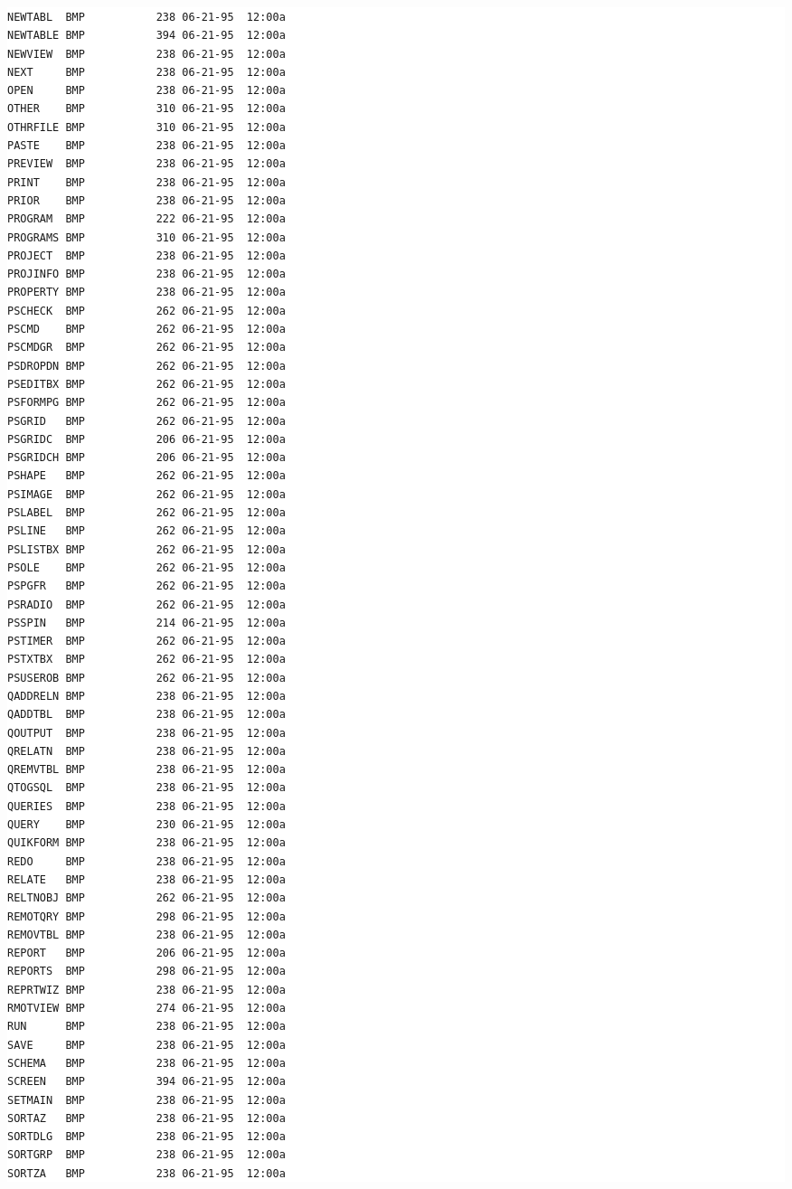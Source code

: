 	NEWTABL  BMP           238 06-21-95  12:00a
	NEWTABLE BMP           394 06-21-95  12:00a
	NEWVIEW  BMP           238 06-21-95  12:00a
	NEXT     BMP           238 06-21-95  12:00a
	OPEN     BMP           238 06-21-95  12:00a
	OTHER    BMP           310 06-21-95  12:00a
	OTHRFILE BMP           310 06-21-95  12:00a
	PASTE    BMP           238 06-21-95  12:00a
	PREVIEW  BMP           238 06-21-95  12:00a
	PRINT    BMP           238 06-21-95  12:00a
	PRIOR    BMP           238 06-21-95  12:00a
	PROGRAM  BMP           222 06-21-95  12:00a
	PROGRAMS BMP           310 06-21-95  12:00a
	PROJECT  BMP           238 06-21-95  12:00a
	PROJINFO BMP           238 06-21-95  12:00a
	PROPERTY BMP           238 06-21-95  12:00a
	PSCHECK  BMP           262 06-21-95  12:00a
	PSCMD    BMP           262 06-21-95  12:00a
	PSCMDGR  BMP           262 06-21-95  12:00a
	PSDROPDN BMP           262 06-21-95  12:00a
	PSEDITBX BMP           262 06-21-95  12:00a
	PSFORMPG BMP           262 06-21-95  12:00a
	PSGRID   BMP           262 06-21-95  12:00a
	PSGRIDC  BMP           206 06-21-95  12:00a
	PSGRIDCH BMP           206 06-21-95  12:00a
	PSHAPE   BMP           262 06-21-95  12:00a
	PSIMAGE  BMP           262 06-21-95  12:00a
	PSLABEL  BMP           262 06-21-95  12:00a
	PSLINE   BMP           262 06-21-95  12:00a
	PSLISTBX BMP           262 06-21-95  12:00a
	PSOLE    BMP           262 06-21-95  12:00a
	PSPGFR   BMP           262 06-21-95  12:00a
	PSRADIO  BMP           262 06-21-95  12:00a
	PSSPIN   BMP           214 06-21-95  12:00a
	PSTIMER  BMP           262 06-21-95  12:00a
	PSTXTBX  BMP           262 06-21-95  12:00a
	PSUSEROB BMP           262 06-21-95  12:00a
	QADDRELN BMP           238 06-21-95  12:00a
	QADDTBL  BMP           238 06-21-95  12:00a
	QOUTPUT  BMP           238 06-21-95  12:00a
	QRELATN  BMP           238 06-21-95  12:00a
	QREMVTBL BMP           238 06-21-95  12:00a
	QTOGSQL  BMP           238 06-21-95  12:00a
	QUERIES  BMP           238 06-21-95  12:00a
	QUERY    BMP           230 06-21-95  12:00a
	QUIKFORM BMP           238 06-21-95  12:00a
	REDO     BMP           238 06-21-95  12:00a
	RELATE   BMP           238 06-21-95  12:00a
	RELTNOBJ BMP           262 06-21-95  12:00a
	REMOTQRY BMP           298 06-21-95  12:00a
	REMOVTBL BMP           238 06-21-95  12:00a
	REPORT   BMP           206 06-21-95  12:00a
	REPORTS  BMP           298 06-21-95  12:00a
	REPRTWIZ BMP           238 06-21-95  12:00a
	RMOTVIEW BMP           274 06-21-95  12:00a
	RUN      BMP           238 06-21-95  12:00a
	SAVE     BMP           238 06-21-95  12:00a
	SCHEMA   BMP           238 06-21-95  12:00a
	SCREEN   BMP           394 06-21-95  12:00a
	SETMAIN  BMP           238 06-21-95  12:00a
	SORTAZ   BMP           238 06-21-95  12:00a
	SORTDLG  BMP           238 06-21-95  12:00a
	SORTGRP  BMP           238 06-21-95  12:00a
	SORTZA   BMP           238 06-21-95  12:00a